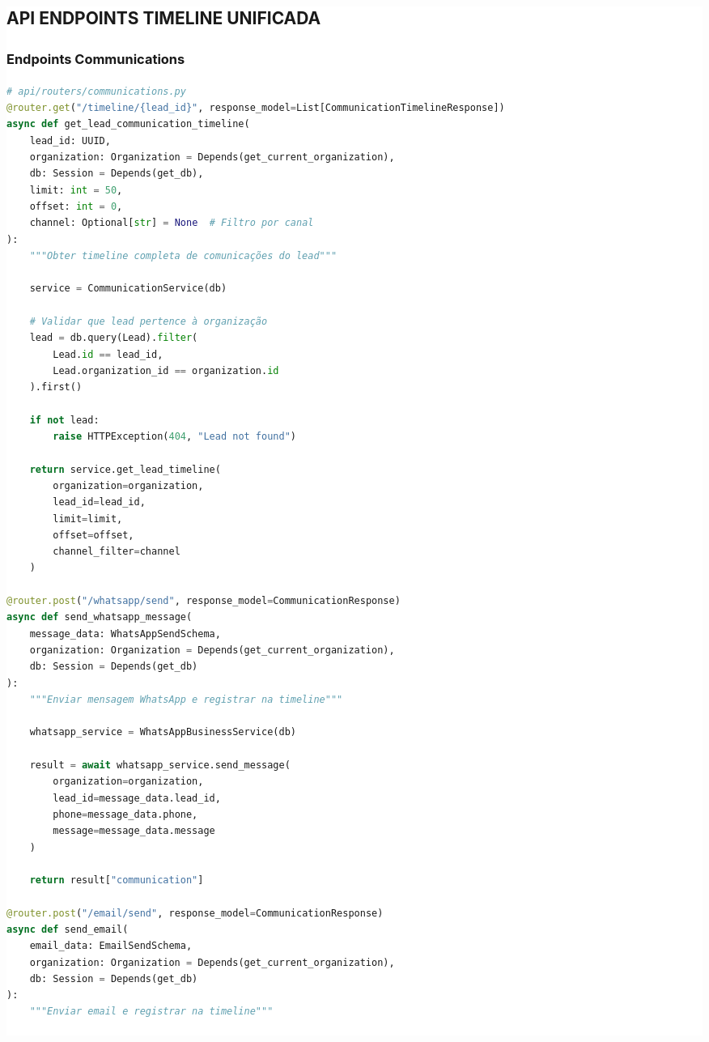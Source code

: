 ## **API ENDPOINTS TIMELINE UNIFICADA**

### **Endpoints Communications**

```python
# api/routers/communications.py
@router.get("/timeline/{lead_id}", response_model=List[CommunicationTimelineResponse])
async def get_lead_communication_timeline(
    lead_id: UUID,
    organization: Organization = Depends(get_current_organization),
    db: Session = Depends(get_db),
    limit: int = 50,
    offset: int = 0,
    channel: Optional[str] = None  # Filtro por canal
):
    """Obter timeline completa de comunicações do lead"""
    
    service = CommunicationService(db)
    
    # Validar que lead pertence à organização
    lead = db.query(Lead).filter(
        Lead.id == lead_id,
        Lead.organization_id == organization.id
    ).first()
    
    if not lead:
        raise HTTPException(404, "Lead not found")
    
    return service.get_lead_timeline(
        organization=organization,
        lead_id=lead_id,
        limit=limit,
        offset=offset,
        channel_filter=channel
    )

@router.post("/whatsapp/send", response_model=CommunicationResponse)
async def send_whatsapp_message(
    message_data: WhatsAppSendSchema,
    organization: Organization = Depends(get_current_organization),
    db: Session = Depends(get_db)
):
    """Enviar mensagem WhatsApp e registrar na timeline"""
    
    whatsapp_service = WhatsAppBusinessService(db)
    
    result = await whatsapp_service.send_message(
        organization=organization,
        lead_id=message_data.lead_id,
        phone=message_data.phone,
        message=message_data.message
    )
    
    return result["communication"]

@router.post("/email/send", response_model=CommunicationResponse) 
async def send_email(
    email_data: EmailSendSchema,
    organization: Organization = Depends(get_current_organization),
    db: Session = Depends(get_db)
):
    """Enviar email e registrar na timeline"""
    
```